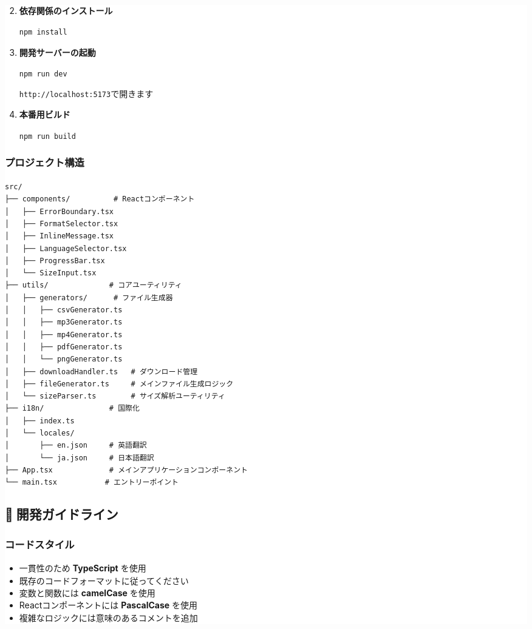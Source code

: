 2. **依存関係のインストール**
   ```bash
   npm install
   ```

3. **開発サーバーの起動**
   ```bash
   npm run dev
   ```
   `http://localhost:5173`で開きます

4. **本番用ビルド**
   ```bash
   npm run build
   ```

### プロジェクト構造

```
src/
├── components/          # Reactコンポーネント
│   ├── ErrorBoundary.tsx
│   ├── FormatSelector.tsx
│   ├── InlineMessage.tsx
│   ├── LanguageSelector.tsx
│   ├── ProgressBar.tsx
│   └── SizeInput.tsx
├── utils/              # コアユーティリティ
│   ├── generators/      # ファイル生成器
│   │   ├── csvGenerator.ts
│   │   ├── mp3Generator.ts
│   │   ├── mp4Generator.ts
│   │   ├── pdfGenerator.ts
│   │   └── pngGenerator.ts
│   ├── downloadHandler.ts   # ダウンロード管理
│   ├── fileGenerator.ts     # メインファイル生成ロジック
│   └── sizeParser.ts        # サイズ解析ユーティリティ
├── i18n/               # 国際化
│   ├── index.ts
│   └── locales/
│       ├── en.json     # 英語翻訳
│       └── ja.json     # 日本語翻訳
├── App.tsx             # メインアプリケーションコンポーネント
└── main.tsx           # エントリーポイント
```

## 📝 開発ガイドライン

### コードスタイル
- 一貫性のため **TypeScript** を使用
- 既存のコードフォーマットに従ってください
- 変数と関数には **camelCase** を使用
- Reactコンポーネントには **PascalCase** を使用
- 複雑なロジックには意味のあるコメントを追加
